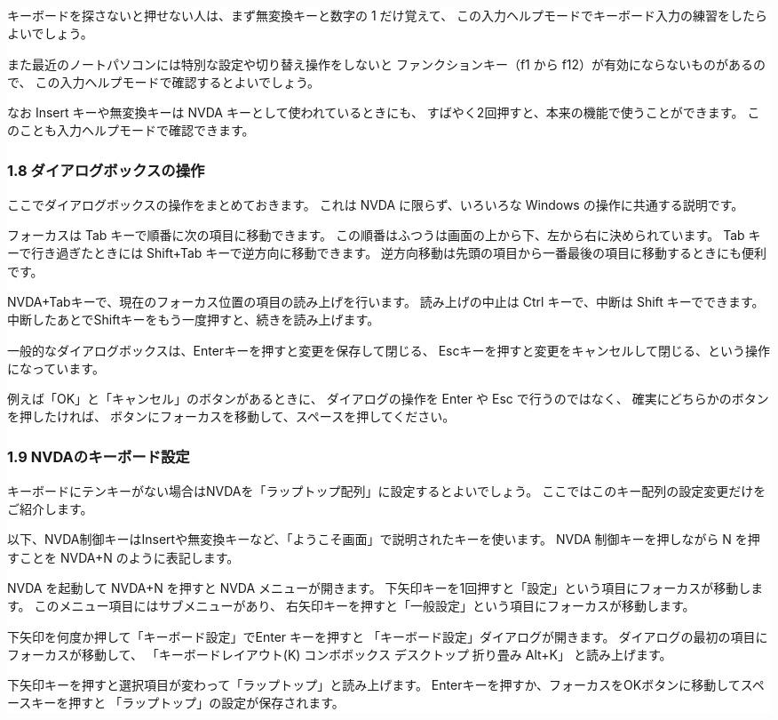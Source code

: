 キーボードを探さないと押せない人は、まず無変換キーと数字の 1 だけ覚えて、
この入力ヘルプモードでキーボード入力の練習をしたらよいでしょう。

また最近のノートパソコンには特別な設定や切り替え操作をしないと
ファンクションキー（f1 から f12）が有効にならないものがあるので、
この入力ヘルプモードで確認するとよいでしょう。

なお Insert キーや無変換キーは NVDA キーとして使われているときにも、
すばやく2回押すと、本来の機能で使うことができます。
このことも入力ヘルプモードで確認できます。


### 1.8 ダイアログボックスの操作

ここでダイアログボックスの操作をまとめておきます。
これは NVDA に限らず、いろいろな Windows の操作に共通する説明です。

フォーカスは Tab キーで順番に次の項目に移動できます。
この順番はふつうは画面の上から下、左から右に決められています。
Tab キーで行き過ぎたときには Shift+Tab キーで逆方向に移動できます。
逆方向移動は先頭の項目から一番最後の項目に移動するときにも便利です。

NVDA+Tabキーで、現在のフォーカス位置の項目の読み上げを行います。
読み上げの中止は Ctrl キーで、中断は Shift キーでできます。
中断したあとでShiftキーをもう一度押すと、続きを読み上げます。

一般的なダイアログボックスは、Enterキーを押すと変更を保存して閉じる、
Escキーを押すと変更をキャンセルして閉じる、という操作になっています。

例えば「OK」と「キャンセル」のボタンがあるときに、
ダイアログの操作を Enter や Esc で行うのではなく、
確実にどちらかのボタンを押したければ、
ボタンにフォーカスを移動して、スペースを押してください。


### 1.9 NVDAのキーボード設定

キーボードにテンキーがない場合はNVDAを「ラップトップ配列」に設定するとよいでしょう。
ここではこのキー配列の設定変更だけをご紹介します。

以下、NVDA制御キーはInsertや無変換キーなど、「ようこそ画面」で説明されたキーを使います。
NVDA 制御キーを押しながら N を押すことを NVDA+N のように表記します。

NVDA を起動して NVDA+N を押すと NVDA メニューが開きます。
下矢印キーを1回押すと「設定」という項目にフォーカスが移動します。
このメニュー項目にはサブメニューがあり、
右矢印キーを押すと「一般設定」という項目にフォーカスが移動します。

下矢印を何度か押して「キーボード設定」でEnter キーを押すと
「キーボード設定」ダイアログが開きます。
ダイアログの最初の項目にフォーカスが移動して、
「キーボードレイアウト(K) コンボボックス デスクトップ 折り畳み Alt+K」
と読み上げます。

下矢印キーを押すと選択項目が変わって「ラップトップ」と読み上げます。
Enterキーを押すか、フォーカスをOKボタンに移動してスペースキーを押すと
「ラップトップ」の設定が保存されます。
